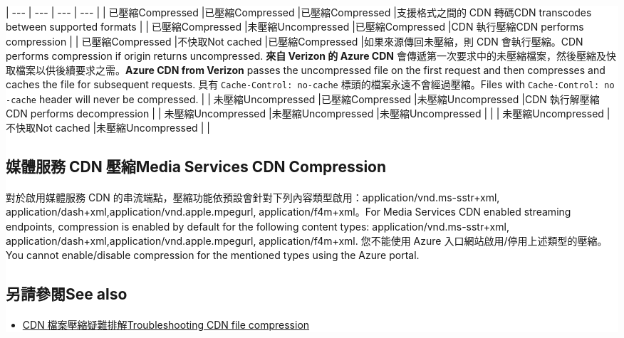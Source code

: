 | --- | --- | --- | --- |
| <span data-ttu-id="54a99-185">已壓縮</span><span class="sxs-lookup"><span data-stu-id="54a99-185">Compressed</span></span> |<span data-ttu-id="54a99-186">已壓縮</span><span class="sxs-lookup"><span data-stu-id="54a99-186">Compressed</span></span> |<span data-ttu-id="54a99-187">已壓縮</span><span class="sxs-lookup"><span data-stu-id="54a99-187">Compressed</span></span> |<span data-ttu-id="54a99-188">支援格式之間的 CDN 轉碼</span><span class="sxs-lookup"><span data-stu-id="54a99-188">CDN transcodes between supported formats</span></span> |
| <span data-ttu-id="54a99-189">已壓縮</span><span class="sxs-lookup"><span data-stu-id="54a99-189">Compressed</span></span> |<span data-ttu-id="54a99-190">未壓縮</span><span class="sxs-lookup"><span data-stu-id="54a99-190">Uncompressed</span></span> |<span data-ttu-id="54a99-191">已壓縮</span><span class="sxs-lookup"><span data-stu-id="54a99-191">Compressed</span></span> |<span data-ttu-id="54a99-192">CDN 執行壓縮</span><span class="sxs-lookup"><span data-stu-id="54a99-192">CDN performs compression</span></span> |
| <span data-ttu-id="54a99-193">已壓縮</span><span class="sxs-lookup"><span data-stu-id="54a99-193">Compressed</span></span> |<span data-ttu-id="54a99-194">不快取</span><span class="sxs-lookup"><span data-stu-id="54a99-194">Not cached</span></span> |<span data-ttu-id="54a99-195">已壓縮</span><span class="sxs-lookup"><span data-stu-id="54a99-195">Compressed</span></span> |<span data-ttu-id="54a99-196">如果來源傳回未壓縮，則 CDN 會執行壓縮。</span><span class="sxs-lookup"><span data-stu-id="54a99-196">CDN performs compression if origin returns uncompressed.</span></span>  <span data-ttu-id="54a99-197">**來自 Verizon 的 Azure CDN** 會傳遞第一次要求中的未壓縮檔案，然後壓縮及快取檔案以供後續要求之需。</span><span class="sxs-lookup"><span data-stu-id="54a99-197">**Azure CDN from Verizon** passes the uncompressed file on the first request and then compresses and caches the file for subsequent requests.</span></span>  <span data-ttu-id="54a99-198">具有 `Cache-Control: no-cache` 標頭的檔案永遠不會經過壓縮。</span><span class="sxs-lookup"><span data-stu-id="54a99-198">Files with `Cache-Control: no-cache` header will never be compressed.</span></span> |
| <span data-ttu-id="54a99-199">未壓縮</span><span class="sxs-lookup"><span data-stu-id="54a99-199">Uncompressed</span></span> |<span data-ttu-id="54a99-200">已壓縮</span><span class="sxs-lookup"><span data-stu-id="54a99-200">Compressed</span></span> |<span data-ttu-id="54a99-201">未壓縮</span><span class="sxs-lookup"><span data-stu-id="54a99-201">Uncompressed</span></span> |<span data-ttu-id="54a99-202">CDN 執行解壓縮</span><span class="sxs-lookup"><span data-stu-id="54a99-202">CDN performs decompression</span></span> |
| <span data-ttu-id="54a99-203">未壓縮</span><span class="sxs-lookup"><span data-stu-id="54a99-203">Uncompressed</span></span> |<span data-ttu-id="54a99-204">未壓縮</span><span class="sxs-lookup"><span data-stu-id="54a99-204">Uncompressed</span></span> |<span data-ttu-id="54a99-205">未壓縮</span><span class="sxs-lookup"><span data-stu-id="54a99-205">Uncompressed</span></span> | |
| <span data-ttu-id="54a99-206">未壓縮</span><span class="sxs-lookup"><span data-stu-id="54a99-206">Uncompressed</span></span> |<span data-ttu-id="54a99-207">不快取</span><span class="sxs-lookup"><span data-stu-id="54a99-207">Not cached</span></span> |<span data-ttu-id="54a99-208">未壓縮</span><span class="sxs-lookup"><span data-stu-id="54a99-208">Uncompressed</span></span> | |

## <a name="media-services-cdn-compression"></a><span data-ttu-id="54a99-209">媒體服務 CDN 壓縮</span><span class="sxs-lookup"><span data-stu-id="54a99-209">Media Services CDN Compression</span></span>
<span data-ttu-id="54a99-210">對於啟用媒體服務 CDN 的串流端點，壓縮功能依預設會針對下列內容類型啟用：application/vnd.ms-sstr+xml, application/dash+xml,application/vnd.apple.mpegurl, application/f4m+xml。</span><span class="sxs-lookup"><span data-stu-id="54a99-210">For Media Services CDN enabled streaming endpoints, compression is enabled by default for the following content types: application/vnd.ms-sstr+xml, application/dash+xml,application/vnd.apple.mpegurl, application/f4m+xml.</span></span> <span data-ttu-id="54a99-211">您不能使用 Azure 入口網站啟用/停用上述類型的壓縮。</span><span class="sxs-lookup"><span data-stu-id="54a99-211">You cannot enable/disable compression for the mentioned types using the Azure portal.</span></span>  

## <a name="see-also"></a><span data-ttu-id="54a99-212">另請參閱</span><span class="sxs-lookup"><span data-stu-id="54a99-212">See also</span></span>
* [<span data-ttu-id="54a99-213">CDN 檔案壓縮疑難排解</span><span class="sxs-lookup"><span data-stu-id="54a99-213">Troubleshooting CDN file compression</span></span>](cdn-troubleshoot-compression.md)    

